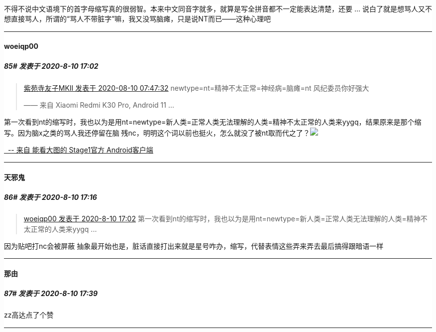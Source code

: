 不得不说中文语境下的首字母缩写真的很弱智。本来中文同音字就多，就算是写全拼音都不一定能表达清楚，还要 ...</blockquote>
说白了就是想骂人又不想直接骂人，所谓的“骂人不带脏字”嘛，我又没骂脑瘫，只是说NT而已——这种心理吧







-----

####  woeiqp00  
##### 85#       发表于 2020-8-10 17:02



<blockquote><a href="httphttps://bbs.saraba1st.com/2b/forum.php?mod=redirect&amp;goto=findpost&amp;pid=48376722&amp;ptid=1953938" target="_blank">紫苑寺友子MKII 发表于 2020-08-10 07:47:32</a>
newtype=nt=精神不太正常=神经病=脑瘫=nt
风纪委员你好强大

—— 来自 Xiaomi Redmi K30 Pro, Android 11 ...</blockquote>第一次看到nt的缩写时，我也以为是用nt=newtype=新人类=正常人类无法理解的人类=精神不太正常的人类来yygq，结果原来是那个缩写。因为脑x之类的骂人我还停留在脑 残nc，明明这个词以前也挺火，怎么就没了被nt取而代之了？<img src="https://static.saraba1st.com/image/smiley/face2017/009.gif" referrerpolicy="no-referrer">

[  -- 来自 能看大图的 Stage1官方 Android客户端](https://www.coolapk.com/apk/140634)







-----

####  天邪鬼  
##### 86#       发表于 2020-8-10 17:16



<blockquote><a href="httphttps://bbs.saraba1st.com/2b/forum.php?mod=redirect&amp;goto=findpost&amp;pid=48382618&amp;ptid=1953938" target="_blank">woeiqp00 发表于 2020-8-10 17:02</a>
第一次看到nt的缩写时，我也以为是用nt=newtype=新人类=正常人类无法理解的人类=精神不太正常的人类来yygq ...</blockquote>
因为贴吧打nc会被屏蔽
抽象最开始也是，脏话直接打出来就是星号咋办，缩写，代替表情这些弄来弄去最后搞得跟暗语一样







-----

####  那由  
##### 87#       发表于 2020-8-10 17:39




zz高达点了个赞







-----
